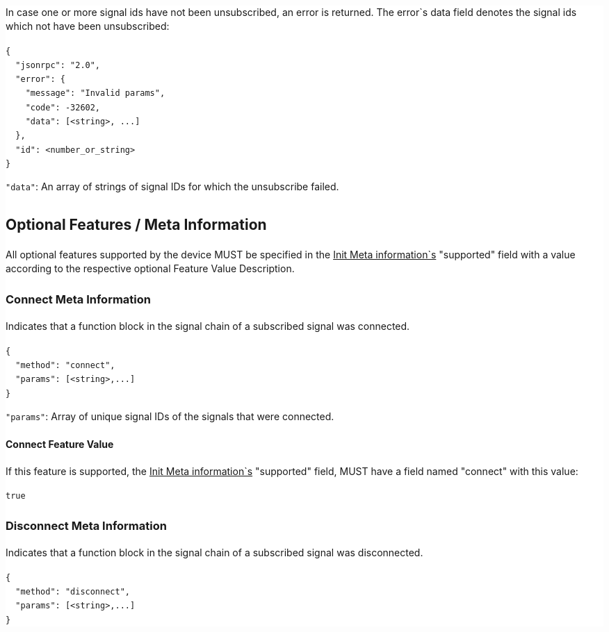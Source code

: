 In case one or more signal ids have not been unsubscribed, an error is
returned. The error`s data field denotes the signal ids which not have
been unsubscribed:

~~~~ {.javascript}
{
  "jsonrpc": "2.0",
  "error": {
    "message": "Invalid params",
    "code": -32602,
    "data": [<string>, ...]
  },
  "id": <number_or_string>
}
~~~~

`"data"`: An array of strings of signal IDs for which the unsubscribe failed.

## Optional Features / Meta Information

All optional features supported by the device MUST be specified in the
[Init Meta information`s](#init-meta) "supported" field with a value according to the 
respective optional Feature Value Description.

### Connect Meta Information

Indicates that a function block in the signal chain of a subscribed
signal was connected.

~~~~ {.javascript}
{
  "method": "connect",
  "params": [<string>,...]
}
~~~~

`"params"`: Array of unique signal IDs of the signals that were connected.

#### Connect Feature Value

If this feature is supported, the [Init Meta information`s](#init-meta) "supported" field, 
MUST have a field named "connect" with this value:

~~~~ {.javascript}
true
~~~~

### Disconnect Meta Information

Indicates that a function block in the signal chain of a subscribed
signal was disconnected.

~~~~ {.javascript}
{
  "method": "disconnect",
  "params": [<string>,...]
}
~~~~
